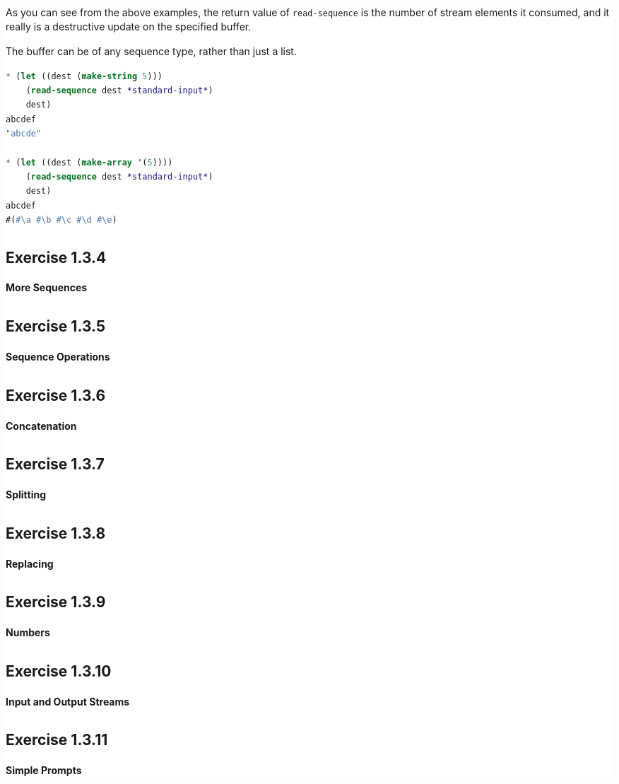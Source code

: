 As you can see from the above examples, the return value of `read-sequence` is the number of stream elements it consumed, and it really is a destructive update on the specified buffer.

The buffer can be of any sequence type, rather than just a list.

```lisp
* (let ((dest (make-string 5)))
    (read-sequence dest *standard-input*)
	dest)
abcdef
"abcde"

* (let ((dest (make-array '(5))))
    (read-sequence dest *standard-input*)
	dest)
abcdef
#(#\a #\b #\c #\d #\e)
```

## Exercise 1.3.4

**More Sequences**

## Exercise 1.3.5

**Sequence Operations**

## Exercise 1.3.6

**Concatenation**

## Exercise 1.3.7

**Splitting**

## Exercise 1.3.8

**Replacing**

## Exercise 1.3.9

**Numbers**

## Exercise 1.3.10

**Input and Output Streams**

## Exercise 1.3.11

**Simple Prompts**
